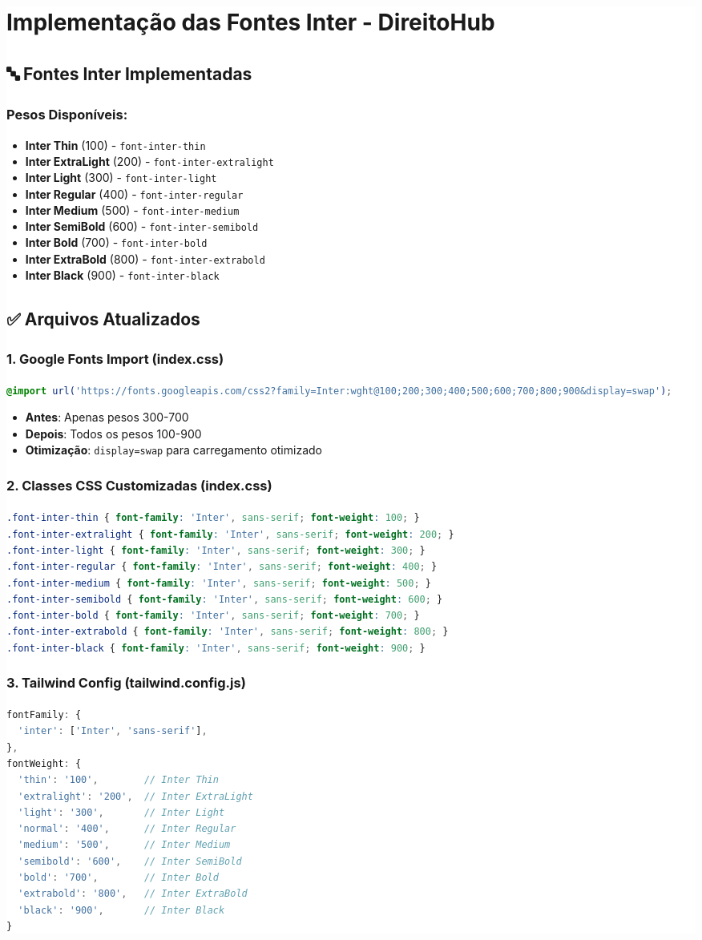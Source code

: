 # Implementação das Fontes Inter - DireitoHub

## 🔤 Fontes Inter Implementadas

### **Pesos Disponíveis:**
- **Inter Thin** (100) - `font-inter-thin`
- **Inter ExtraLight** (200) - `font-inter-extralight`
- **Inter Light** (300) - `font-inter-light`
- **Inter Regular** (400) - `font-inter-regular`
- **Inter Medium** (500) - `font-inter-medium`
- **Inter SemiBold** (600) - `font-inter-semibold`
- **Inter Bold** (700) - `font-inter-bold`
- **Inter ExtraBold** (800) - `font-inter-extrabold`
- **Inter Black** (900) - `font-inter-black`

## ✅ Arquivos Atualizados

### **1. Google Fonts Import (index.css)**
```css
@import url('https://fonts.googleapis.com/css2?family=Inter:wght@100;200;300;400;500;600;700;800;900&display=swap');
```
- **Antes**: Apenas pesos 300-700
- **Depois**: Todos os pesos 100-900
- **Otimização**: `display=swap` para carregamento otimizado

### **2. Classes CSS Customizadas (index.css)**
```css
.font-inter-thin { font-family: 'Inter', sans-serif; font-weight: 100; }
.font-inter-extralight { font-family: 'Inter', sans-serif; font-weight: 200; }
.font-inter-light { font-family: 'Inter', sans-serif; font-weight: 300; }
.font-inter-regular { font-family: 'Inter', sans-serif; font-weight: 400; }
.font-inter-medium { font-family: 'Inter', sans-serif; font-weight: 500; }
.font-inter-semibold { font-family: 'Inter', sans-serif; font-weight: 600; }
.font-inter-bold { font-family: 'Inter', sans-serif; font-weight: 700; }
.font-inter-extrabold { font-family: 'Inter', sans-serif; font-weight: 800; }
.font-inter-black { font-family: 'Inter', sans-serif; font-weight: 900; }
```

### **3. Tailwind Config (tailwind.config.js)**
```javascript
fontFamily: {
  'inter': ['Inter', 'sans-serif'],
},
fontWeight: {
  'thin': '100',        // Inter Thin
  'extralight': '200',  // Inter ExtraLight
  'light': '300',       // Inter Light
  'normal': '400',      // Inter Regular
  'medium': '500',      // Inter Medium
  'semibold': '600',    // Inter SemiBold
  'bold': '700',        // Inter Bold
  'extrabold': '800',   // Inter ExtraBold
  'black': '900',       // Inter Black
}
```
